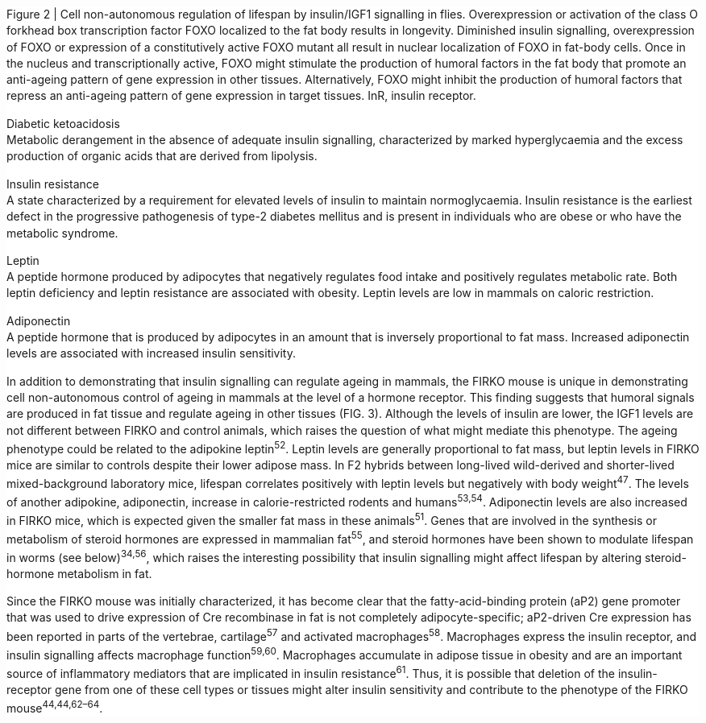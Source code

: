 Figure 2 | Cell non-autonomous regulation of lifespan by insulin/IGF1 signalling in flies. Overexpression or activation of the class O forkhead box transcription factor FOXO localized to the fat body results in longevity. Diminished insulin signalling, overexpression of FOXO or expression of a constitutively active FOXO mutant all result in nuclear localization of FOXO in fat-body cells. Once in the nucleus and transcriptionally active, FOXO might stimulate the production of humoral factors in the fat body that promote an anti-ageing pattern of gene expression in other tissues. Alternatively, FOXO might inhibit the production of humoral factors that repress an anti-ageing pattern of gene expression in target tissues. InR, insulin receptor.

Diabetic ketoacidosis  
Metabolic derangement in the absence of adequate insulin signalling, characterized by marked hyperglycaemia and the excess production of organic acids that are derived from lipolysis.

Insulin resistance  
A state characterized by a requirement for elevated levels of insulin to maintain normoglycaemia. Insulin resistance is the earliest defect in the progressive pathogenesis of type-2 diabetes mellitus and is present in individuals who are obese or who have the metabolic syndrome.

Leptin  
A peptide hormone produced by adipocytes that negatively regulates food intake and positively regulates metabolic rate. Both leptin deficiency and leptin resistance are associated with obesity. Leptin levels are low in mammals on caloric restriction.

Adiponectin  
A peptide hormone that is produced by adipocytes in an amount that is inversely proportional to fat mass. Increased adiponectin levels are associated with increased insulin sensitivity.

In addition to demonstrating that insulin signalling can regulate ageing in mammals, the FIRKO mouse is unique in demonstrating cell non-autonomous control of ageing in mammals at the level of a hormone receptor. This finding suggests that humoral signals are produced in fat tissue and regulate ageing in other tissues (FIG. 3). Although the levels of insulin are lower, the IGF1 levels are not different between FIRKO and control animals, which raises the question of what might mediate this phenotype. The ageing phenotype could be related to the adipokine leptin<sup>52</sup>. Leptin levels are generally proportional to fat mass, but leptin levels in FIRKO mice are similar to controls despite their lower adipose mass. In F2 hybrids between long-lived wild-derived and shorter-lived mixed-background laboratory mice, lifespan correlates positively with leptin levels but negatively with body weight<sup>47</sup>. The levels of another adipokine, adiponectin, increase in calorie-restricted rodents and humans<sup>53,54</sup>. Adiponectin levels are also increased in FIRKO mice, which is expected given the smaller fat mass in these animals<sup>51</sup>. Genes that are involved in the synthesis or metabolism of steroid hormones are expressed in mammalian fat<sup>55</sup>, and steroid hormones have been shown to modulate lifespan in worms (see below)<sup>34,56</sup>, which raises the interesting possibility that insulin signalling might affect lifespan by altering steroid-hormone metabolism in fat.

Since the FIRKO mouse was initially characterized, it has become clear that the fatty-acid-binding protein (aP2) gene promoter that was used to drive expression of Cre recombinase in fat is not completely adipocyte-specific; aP2-driven Cre expression has been reported in parts of the vertebrae, cartilage<sup>57</sup> and activated macrophages<sup>58</sup>. Macrophages express the insulin receptor, and insulin signalling affects macrophage function<sup>59,60</sup>. Macrophages accumulate in adipose tissue in obesity and are an important source of inflammatory mediators that are implicated in insulin resistance<sup>61</sup>. Thus, it is possible that deletion of the insulin-receptor gene from one of these cell types or tissues might alter insulin sensitivity and contribute to the phenotype of the FIRKO mouse<sup>44,44,62–64</sup>.
